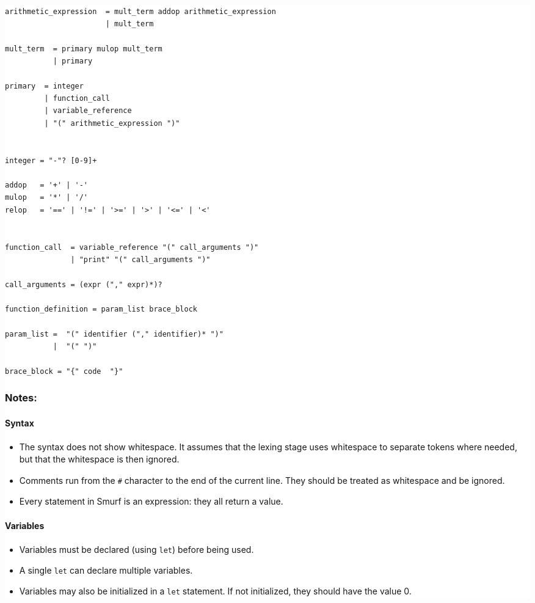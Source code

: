 ~~~ bnf
arithmetic_expression  = mult_term addop arithmetic_expression
                       | mult_term

mult_term  = primary mulop mult_term
           | primary

primary  = integer
         | function_call
         | variable_reference
         | "(" arithmetic_expression ")"


integer = "-"? [0-9]+

addop   = '+' | '-'
mulop   = '*' | '/'
relop   = '==' | '!=' | '>=' | '>' | '<=' | '<'


function_call  = variable_reference "(" call_arguments ")"
               | "print" "(" call_arguments ")"

call_arguments = (expr ("," expr)*)?

function_definition = param_list brace_block

param_list =  "(" identifier ("," identifier)* ")"
           |  "(" ")"

brace_block = "{" code  "}"
~~~

### Notes:

#### Syntax
* The syntax does not show whitespace. It assumes that the lexing stage uses
  whitespace to separate tokens where needed, but that the whitespace is then
  ignored.

* Comments run from the `#` character to the end of the current line. They
  should be treated as whitespace and be ignored.

* Every statement in Smurf is an expression: they all return a value.

#### Variables

* Variables must be declared (using `let`) before being used.

* A single `let` can declare multiple variables.

* Variables may also be initialized in a `let` statement. If not initialized,
  they should have the value 0.
